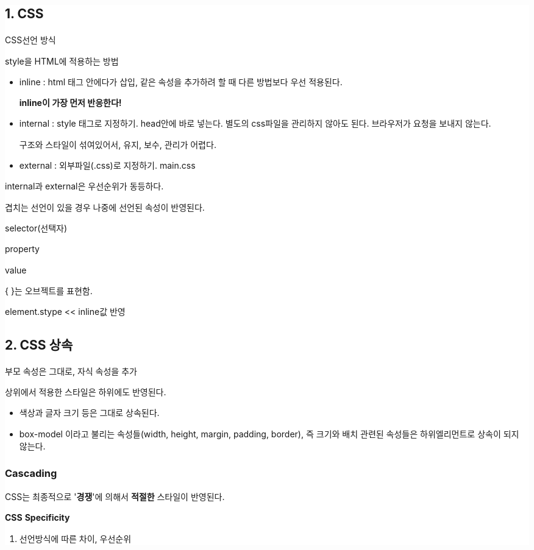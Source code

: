 ## 1. CSS

CSS선언 방식

style을 HTML에 적용하는 방법

* inline : html 태그 안에다가 삽입, 같은 속성을 추가하려 할 때 다른 방법보다 우선 적용된다.

  **inline이 가장 먼저 반응한다!**

  

* internal : style 태그로 지정하기. head안에 바로 넣는다. 별도의 css파일을 관리하지 않아도 된다. 브라우저가 요청을 보내지 않는다.

  구조와 스타일이 섞여있어서, 유지, 보수, 관리가 어렵다.

  

* external : 외부파일(.css)로 지정하기. main.css



internal과 external은 우선순위가 동등하다.

겹치는 선언이 있을 경우 나중에 선언된 속성이 반영된다.





selector(선택자)

property

value



{ }는 오브젝트를 표현함.



element.stype << inline값 반영



## 2. CSS 상속

부모 속성은 그대로, 자식 속성을 추가

상위에서 적용한 스타일은 하위에도 반영된다.

* 색상과 글자 크기 등은 그대로 상속된다.

* box-model 이라고 불리는 속성들(width, height, margin, padding, border), 즉 크기와 배치 관련된 속성들은 하위엘리먼트로 상속이 되지 않는다.



### Cascading

CSS는 최종적으로 '**경쟁**'에 의해서 **적절한** 스타일이 반영된다.



**CSS** **Specificity**

1) 선언방식에 따른 차이, 우선순위
